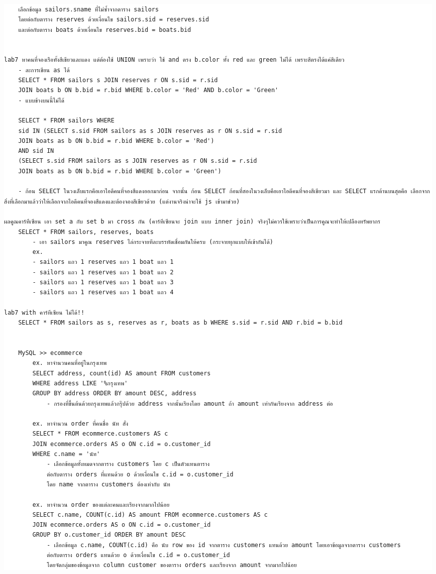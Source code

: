         เลือกข้อมูล sailors.sname ที่ไม่ซ้ำจากตาราง sailors 
        โดยต่อกับตาราง reserves ด้วยเงื่อนไข sailors.sid = reserves.sid
        และต่อกับตาราง boats ด้วยเงื่อนไข reserves.bid = boats.bid


    lab7 หาคนที่จองเรือทั้งสีเขียวและแดง แต่ต้องใช้ UNION เพราะว่า ใช้ and ตรง b.color ทั้ง red และ green ไม่ได้ เพราะสีตรงได้แค่สีเดียว
        - ละการเขียน as ได้
        SELECT * FROM sailors s JOIN reserves r ON s.sid = r.sid
        JOIN boats b ON b.bid = r.bid WHERE b.color = 'Red' AND b.color = 'Green'
        - แบบข้างบนนี้ไม่ได้

        SELECT * FROM sailors WHERE 
        sid IN (SELECT s.sid FROM sailors as s JOIN reserves as r ON s.sid = r.sid  
        JOIN boats as b ON b.bid = r.bid WHERE b.color = 'Red')
        AND sid IN
        (SELECT s.sid FROM sailors as s JOIN reserves as r ON s.sid = r.sid  
        JOIN boats as b ON b.bid = r.bid WHERE b.color = 'Green')

        - ก้อน SELECT ในวงเล็บแรกคือเอาไอดีคนที่จองสีแดงออกมาก่อน จากนั้น ก้อน SELECT ก้อนที่สองในวงเล็บคือเอาไอดีคนที่จองสีเขียวมา และ SELECT แรกด้านบนสุดคือ เลือกจากสิ่งที่เลือกมาแล้วว่าให้เลือกจากไอดีคนที่จองสีแดงและต้องจองสีเขียวด้วย (แต่งานจริงน่าจะใช้ js เข้ามาช่วย)

    ผลคูณคาร์ทีเซียน เอา set a กับ set b มา cross กัน (คาร์ทีเซียนจะ join แบบ inner join) จริงๆไม่ควรใช้เพราะว่าเป็นการคูณจะทำให้เปลืองทรัพยากร
        SELECT * FROM sailors, reserves, boats
            - เอา sailors มาคูณ reserves ไล่กระจายทีละบรรทัดเชื่อมกันให้ครบ (กระจายทุกแบบให้เข้ากันได้)
            ex.
            - sailors แถว 1 reserves แถว 1 boat แถว 1
            - sailors แถว 1 reserves แถว 1 boat แถว 2
            - sailors แถว 1 reserves แถว 1 boat แถว 3
            - sailors แถว 1 reserves แถว 1 boat แถว 4

    lab7 with คาร์ทีเซียน ไม่ได้!!
        SELECT * FROM sailors as s, reserves as r, boats as b WHERE s.sid = r.sid AND r.bid = b.bid


        MySQL >> ecommerce
            ex. หาจำนวนคนที่อยู่ในกรุงเทพ
            SELECT address, count(id) AS amount FROM customers 
            WHERE address LIKE '%กรุงเทพ' 
            GROUP BY address ORDER BY amount DESC, address
                - กรองที่ขึ้นต้นด้วยกรุงเทพแล้วกรุ๊ปด้วย address จากนั้นเรียงโดย amount ถ้า amount เท่ากันเรียงจาก address ต่อ

            ex. หาจำนวน order ที่คนชื่อ นัท สั่ง
            SELECT * FROM ecommerce.customers AS c
            JOIN ecommerce.orders AS o ON c.id = o.customer_id
            WHERE c.name = 'นัท'
                - เลือกข้อมูลทั้งหมดจากตาราง customers โดย c เป็นตัวแทนตาราง
                ต่อกับตาราง orders ที่แทนด้วย o ด้วยเงื่อนไข c.id = o.customer_id
                โดย name จากตาราง customers ต้องเท่ากับ นัท

            ex. หาจำนวน order ของแต่ละคนและเรียงจากมากไปน้อย
            SELECT c.name, COUNT(c.id) AS amount FROM ecommerce.customers AS c
            JOIN ecommerce.orders AS o ON c.id = o.customer_id
            GROUP BY o.customer_id ORDER BY amount DESC
                - เลือกข้อมูล c.name, COUNT(c.id) คือ นับ row ของ id จากตาราง customers แทนด้วย amount โดยเอาข้อมูลจากตาราง customers
                ต่อกับตาราง orders แทนด้วย o ด้วยเงื่อนไข c.id = o.customer_id
                โดยจัดกลุ่มของข้อมูลจาก column customer ของตาราง orders และเรียงจาก amount จากมากไปน้อย
            